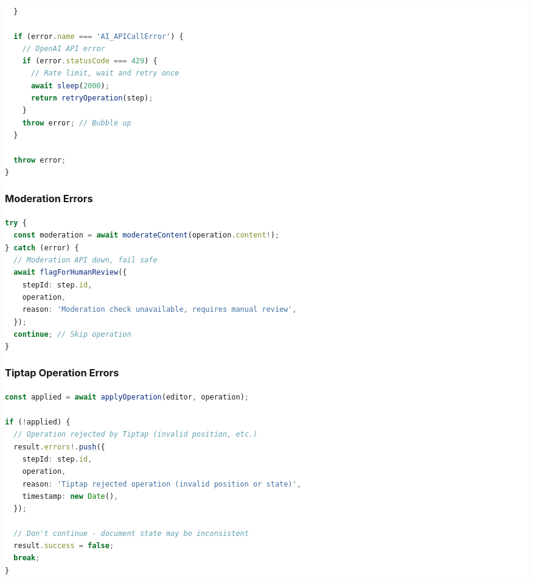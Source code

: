 ```typescript
  }

  if (error.name === 'AI_APICallError') {
    // OpenAI API error
    if (error.statusCode === 429) {
      // Rate limit, wait and retry once
      await sleep(2000);
      return retryOperation(step);
    }
    throw error; // Bubble up
  }

  throw error;
}
```

### Moderation Errors

```typescript
try {
  const moderation = await moderateContent(operation.content!);
} catch (error) {
  // Moderation API down, fail safe
  await flagForHumanReview({
    stepId: step.id,
    operation,
    reason: 'Moderation check unavailable, requires manual review',
  });
  continue; // Skip operation
}
```

### Tiptap Operation Errors

```typescript
const applied = await applyOperation(editor, operation);

if (!applied) {
  // Operation rejected by Tiptap (invalid position, etc.)
  result.errors!.push({
    stepId: step.id,
    operation,
    reason: 'Tiptap rejected operation (invalid position or state)',
    timestamp: new Date(),
  });

  // Don't continue - document state may be inconsistent
  result.success = false;
  break;
}
```
